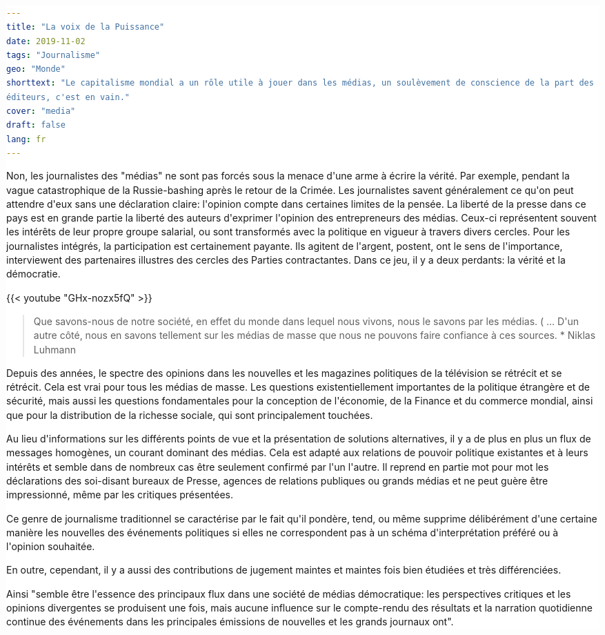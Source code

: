 ```yaml
---
title: "La voix de la Puissance"
date: 2019-11-02
tags: "Journalisme"
geo: "Monde"
shorttext: "Le capitalisme mondial a un rôle utile à jouer dans les médias, un soulèvement de conscience de la part des éditeurs, c'est en vain."
cover: "media"
draft: false
lang: fr
---
```


Non, les journalistes des "médias" ne sont pas forcés sous la menace d'une arme à écrire la vérité. Par exemple, pendant la vague catastrophique de la Russie-bashing après le retour de la Crimée. Les journalistes savent généralement ce qu'on peut attendre d'eux sans une déclaration claire: l'opinion compte dans certaines limites de la pensée. La liberté de la presse dans ce pays est en grande partie la liberté des auteurs d'exprimer l'opinion des entrepreneurs des médias. Ceux-ci représentent souvent les intérêts de leur propre groupe salarial, ou sont transformés avec la politique en vigueur à travers divers cercles. Pour les journalistes intégrés, la participation est certainement payante. Ils agitent de l'argent, postent, ont le sens de l'importance, interviewent des partenaires illustres des cercles des Parties contractantes. Dans ce jeu, il y a deux perdants: la vérité et la démocratie.

{{< youtube "GHx-nozx5fQ" >}}

> Que savons-nous de notre société, en effet du monde dans lequel nous vivons, nous le savons par les médias. ( ...  D'un autre côté, nous en savons tellement sur les médias de masse que nous ne pouvons faire confiance à ces sources. * Niklas Luhmann

Depuis des années, le spectre des opinions dans les nouvelles et les magazines politiques de la télévision se rétrécit et se rétrécit. Cela est vrai pour tous les médias de masse. Les questions existentiellement importantes de la politique étrangère et de sécurité, mais aussi les questions fondamentales pour la conception de l'économie, de la Finance et du commerce mondial, ainsi que pour la distribution de la richesse sociale, qui sont principalement touchées.

Au lieu d'informations sur les différents points de vue et la présentation de solutions alternatives, il y a de plus en plus un flux de messages homogènes, un courant dominant des médias. Cela est adapté aux relations de pouvoir politique existantes et à leurs intérêts et semble dans de nombreux cas être seulement confirmé par l'un l'autre. Il reprend en partie mot pour mot les déclarations des soi-disant bureaux de Presse, agences de relations publiques ou grands médias et ne peut guère être impressionné, même par les critiques présentées.

Ce genre de journalisme traditionnel se caractérise par le fait qu'il pondère, tend, ou même supprime délibérément d'une certaine manière les nouvelles des événements politiques si elles ne correspondent pas à un schéma d'interprétation préféré ou à l'opinion souhaitée.

En outre, cependant, il y a aussi des contributions de jugement maintes et maintes fois bien étudiées et très différenciées.

Ainsi "semble être l'essence des principaux flux dans une société de médias démocratique: les perspectives critiques et les opinions divergentes se produisent une fois, mais aucune influence sur le compte-rendu des résultats et la narration quotidienne continue des événements dans les principales émissions de nouvelles et les grands journaux ont".
